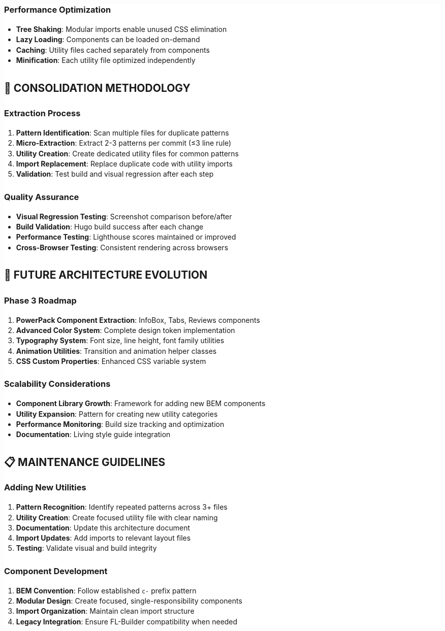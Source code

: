 ### Performance Optimization
- **Tree Shaking**: Modular imports enable unused CSS elimination
- **Lazy Loading**: Components can be loaded on-demand
- **Caching**: Utility files cached separately from components
- **Minification**: Each utility file optimized independently

## 🧪 CONSOLIDATION METHODOLOGY

### Extraction Process
1. **Pattern Identification**: Scan multiple files for duplicate patterns
2. **Micro-Extraction**: Extract 2-3 patterns per commit (≤3 line rule)
3. **Utility Creation**: Create dedicated utility files for common patterns
4. **Import Replacement**: Replace duplicate code with utility imports
5. **Validation**: Test build and visual regression after each step

### Quality Assurance
- **Visual Regression Testing**: Screenshot comparison before/after
- **Build Validation**: Hugo build success after each change
- **Performance Testing**: Lighthouse scores maintained or improved
- **Cross-Browser Testing**: Consistent rendering across browsers

## 🚀 FUTURE ARCHITECTURE EVOLUTION

### Phase 3 Roadmap
1. **PowerPack Component Extraction**: InfoBox, Tabs, Reviews components
2. **Advanced Color System**: Complete design token implementation
3. **Typography System**: Font size, line height, font family utilities
4. **Animation Utilities**: Transition and animation helper classes
5. **CSS Custom Properties**: Enhanced CSS variable system

### Scalability Considerations
- **Component Library Growth**: Framework for adding new BEM components
- **Utility Expansion**: Pattern for creating new utility categories
- **Performance Monitoring**: Build size tracking and optimization
- **Documentation**: Living style guide integration

## 📋 MAINTENANCE GUIDELINES

### Adding New Utilities
1. **Pattern Recognition**: Identify repeated patterns across 3+ files
2. **Utility Creation**: Create focused utility file with clear naming
3. **Documentation**: Update this architecture document
4. **Import Updates**: Add imports to relevant layout files
5. **Testing**: Validate visual and build integrity

### Component Development
1. **BEM Convention**: Follow established `c-` prefix pattern
2. **Modular Design**: Create focused, single-responsibility components
3. **Import Organization**: Maintain clean import structure
4. **Legacy Integration**: Ensure FL-Builder compatibility when needed
